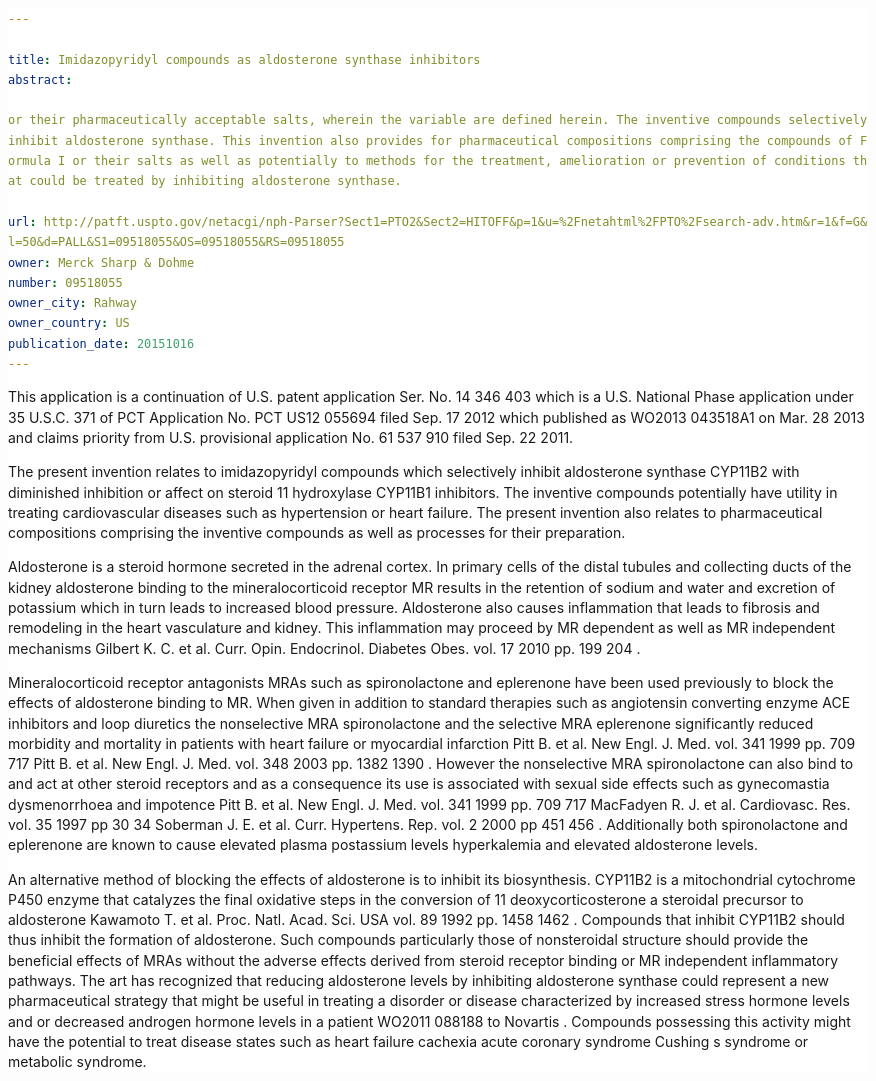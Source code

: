 ```yaml
---

title: Imidazopyridyl compounds as aldosterone synthase inhibitors
abstract: 

or their pharmaceutically acceptable salts, wherein the variable are defined herein. The inventive compounds selectively inhibit aldosterone synthase. This invention also provides for pharmaceutical compositions comprising the compounds of Formula I or their salts as well as potentially to methods for the treatment, amelioration or prevention of conditions that could be treated by inhibiting aldosterone synthase.

url: http://patft.uspto.gov/netacgi/nph-Parser?Sect1=PTO2&Sect2=HITOFF&p=1&u=%2Fnetahtml%2FPTO%2Fsearch-adv.htm&r=1&f=G&l=50&d=PALL&S1=09518055&OS=09518055&RS=09518055
owner: Merck Sharp & Dohme
number: 09518055
owner_city: Rahway
owner_country: US
publication_date: 20151016
---
```

This application is a continuation of U.S. patent application Ser. No. 14 346 403 which is a U.S. National Phase application under 35 U.S.C. 371 of PCT Application No. PCT US12 055694 filed Sep. 17 2012 which published as WO2013 043518A1 on Mar. 28 2013 and claims priority from U.S. provisional application No. 61 537 910 filed Sep. 22 2011.

The present invention relates to imidazopyridyl compounds which selectively inhibit aldosterone synthase CYP11B2 with diminished inhibition or affect on steroid 11 hydroxylase CYP11B1 inhibitors. The inventive compounds potentially have utility in treating cardiovascular diseases such as hypertension or heart failure. The present invention also relates to pharmaceutical compositions comprising the inventive compounds as well as processes for their preparation.

Aldosterone is a steroid hormone secreted in the adrenal cortex. In primary cells of the distal tubules and collecting ducts of the kidney aldosterone binding to the mineralocorticoid receptor MR results in the retention of sodium and water and excretion of potassium which in turn leads to increased blood pressure. Aldosterone also causes inflammation that leads to fibrosis and remodeling in the heart vasculature and kidney. This inflammation may proceed by MR dependent as well as MR independent mechanisms Gilbert K. C. et al. Curr. Opin. Endocrinol. Diabetes Obes. vol. 17 2010 pp. 199 204 .

Mineralocorticoid receptor antagonists MRAs such as spironolactone and eplerenone have been used previously to block the effects of aldosterone binding to MR. When given in addition to standard therapies such as angiotensin converting enzyme ACE inhibitors and loop diuretics the nonselective MRA spironolactone and the selective MRA eplerenone significantly reduced morbidity and mortality in patients with heart failure or myocardial infarction Pitt B. et al. New Engl. J. Med. vol. 341 1999 pp. 709 717 Pitt B. et al. New Engl. J. Med. vol. 348 2003 pp. 1382 1390 . However the nonselective MRA spironolactone can also bind to and act at other steroid receptors and as a consequence its use is associated with sexual side effects such as gynecomastia dysmenorrhoea and impotence Pitt B. et al. New Engl. J. Med. vol. 341 1999 pp. 709 717 MacFadyen R. J. et al. Cardiovasc. Res. vol. 35 1997 pp 30 34 Soberman J. E. et al. Curr. Hypertens. Rep. vol. 2 2000 pp 451 456 . Additionally both spironolactone and eplerenone are known to cause elevated plasma postassium levels hyperkalemia and elevated aldosterone levels.

An alternative method of blocking the effects of aldosterone is to inhibit its biosynthesis. CYP11B2 is a mitochondrial cytochrome P450 enzyme that catalyzes the final oxidative steps in the conversion of 11 deoxycorticosterone a steroidal precursor to aldosterone Kawamoto T. et al. Proc. Natl. Acad. Sci. USA vol. 89 1992 pp. 1458 1462 . Compounds that inhibit CYP11B2 should thus inhibit the formation of aldosterone. Such compounds particularly those of nonsteroidal structure should provide the beneficial effects of MRAs without the adverse effects derived from steroid receptor binding or MR independent inflammatory pathways. The art has recognized that reducing aldosterone levels by inhibiting aldosterone synthase could represent a new pharmaceutical strategy that might be useful in treating a disorder or disease characterized by increased stress hormone levels and or decreased androgen hormone levels in a patient WO2011 088188 to Novartis . Compounds possessing this activity might have the potential to treat disease states such as heart failure cachexia acute coronary syndrome Cushing s syndrome or metabolic syndrome.
